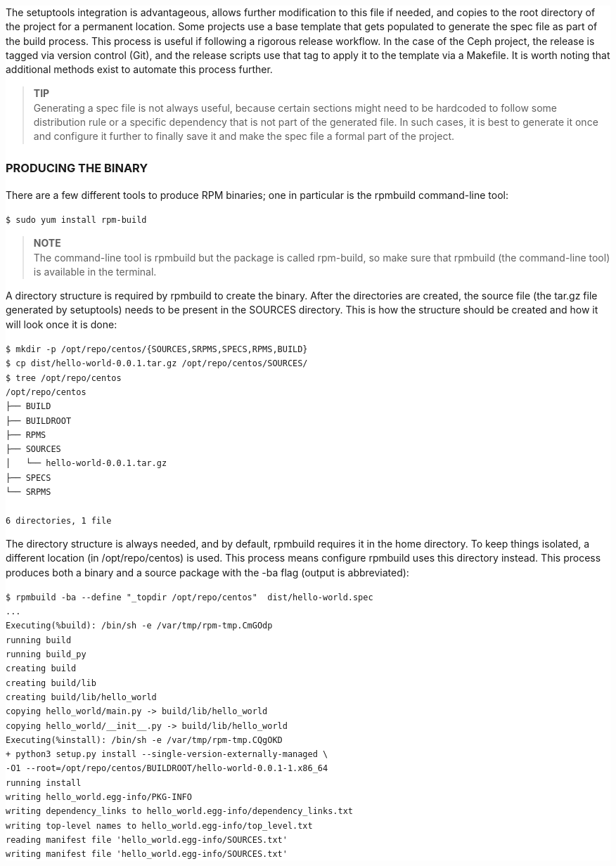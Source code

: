 The setuptools integration is advantageous, allows further modification to this file if needed, and copies to the root directory of the project for a permanent location. Some projects use a base template that gets populated to generate the spec file as part of the build process. This process is useful if following a rigorous release workflow. In the case of the Ceph project, the release is tagged via version control (Git), and the release scripts use that tag to apply it to the template via a Makefile. It is worth noting that additional methods exist to automate this process further.

> **TIP**  
> Generating a spec file is not always useful, because certain sections might need to be hardcoded to follow some distribution rule or a specific dependency that is not part of the generated file. In such cases, it is best to generate it once and configure it further to finally save it and make the spec file a formal part of the project.

### PRODUCING THE BINARY  
There are a few different tools to produce RPM binaries; one in particular is the rpmbuild command-line tool:
```
$ sudo yum install rpm-build
```
> **NOTE**  
> The command-line tool is rpmbuild but the package is called rpm-build, so make sure that rpmbuild (the command-line tool) is available in the terminal.

A directory structure is required by rpmbuild to create the binary. After the directories are created, the source file (the tar.gz file generated by setuptools) needs to be present in the SOURCES directory. This is how the structure should be created and how it will look once it is done:
```
$ mkdir -p /opt/repo/centos/{SOURCES,SRPMS,SPECS,RPMS,BUILD}
$ cp dist/hello-world-0.0.1.tar.gz /opt/repo/centos/SOURCES/
$ tree /opt/repo/centos
/opt/repo/centos
├── BUILD
├── BUILDROOT
├── RPMS
├── SOURCES
│   └── hello-world-0.0.1.tar.gz
├── SPECS
└── SRPMS

6 directories, 1 file
```
The directory structure is always needed, and by default, rpmbuild requires it in the home directory. To keep things isolated, a different location (in /opt/repo/centos) is used. This process means configure rpmbuild uses this directory instead. This process produces both a binary and a source package with the -ba flag (output is abbreviated):
```
$ rpmbuild -ba --define "_topdir /opt/repo/centos"  dist/hello-world.spec
...
Executing(%build): /bin/sh -e /var/tmp/rpm-tmp.CmGOdp
running build
running build_py
creating build
creating build/lib
creating build/lib/hello_world
copying hello_world/main.py -> build/lib/hello_world
copying hello_world/__init__.py -> build/lib/hello_world
Executing(%install): /bin/sh -e /var/tmp/rpm-tmp.CQgOKD
+ python3 setup.py install --single-version-externally-managed \
-O1 --root=/opt/repo/centos/BUILDROOT/hello-world-0.0.1-1.x86_64
running install
writing hello_world.egg-info/PKG-INFO
writing dependency_links to hello_world.egg-info/dependency_links.txt
writing top-level names to hello_world.egg-info/top_level.txt
reading manifest file 'hello_world.egg-info/SOURCES.txt'
writing manifest file 'hello_world.egg-info/SOURCES.txt'
```